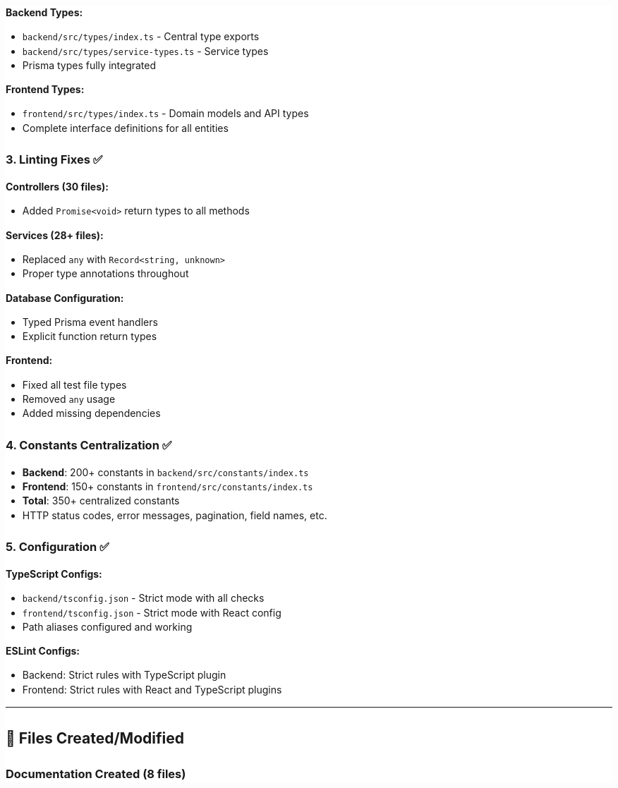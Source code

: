 **Backend Types:**

- `backend/src/types/index.ts` - Central type exports
- `backend/src/types/service-types.ts` - Service types
- Prisma types fully integrated

**Frontend Types:**

- `frontend/src/types/index.ts` - Domain models and API types
- Complete interface definitions for all entities

### 3. Linting Fixes ✅

**Controllers (30 files):**

- Added `Promise<void>` return types to all methods

**Services (28+ files):**

- Replaced `any` with `Record<string, unknown>`
- Proper type annotations throughout

**Database Configuration:**

- Typed Prisma event handlers
- Explicit function return types

**Frontend:**

- Fixed all test file types
- Removed `any` usage
- Added missing dependencies

### 4. Constants Centralization ✅

- **Backend**: 200+ constants in `backend/src/constants/index.ts`
- **Frontend**: 150+ constants in `frontend/src/constants/index.ts`
- **Total**: 350+ centralized constants
- HTTP status codes, error messages, pagination, field names, etc.

### 5. Configuration ✅

**TypeScript Configs:**

- `backend/tsconfig.json` - Strict mode with all checks
- `frontend/tsconfig.json` - Strict mode with React config
- Path aliases configured and working

**ESLint Configs:**

- Backend: Strict rules with TypeScript plugin
- Frontend: Strict rules with React and TypeScript plugins

---

## 📁 Files Created/Modified

### Documentation Created (8 files)
